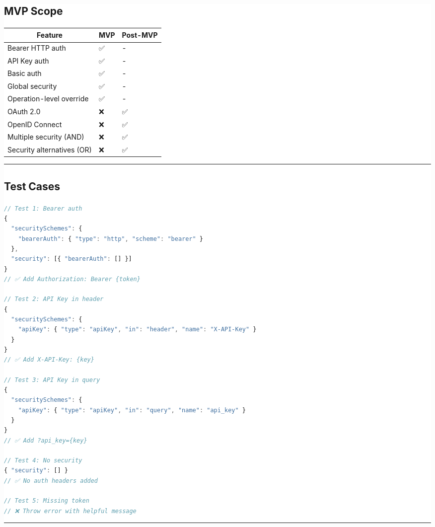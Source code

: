 
## MVP Scope

| Feature | MVP | Post-MVP |
|---------|-----|----------|
| Bearer HTTP auth | ✅ | - |
| API Key auth | ✅ | - |
| Basic auth | ✅ | - |
| Global security | ✅ | - |
| Operation-level override | ✅ | - |
| OAuth 2.0 | ❌ | ✅ |
| OpenID Connect | ❌ | ✅ |
| Multiple security (AND) | ❌ | ✅ |
| Security alternatives (OR) | ❌ | ✅ |

---

## Test Cases

```typescript
// Test 1: Bearer auth
{
  "securitySchemes": {
    "bearerAuth": { "type": "http", "scheme": "bearer" }
  },
  "security": [{ "bearerAuth": [] }]
}
// ✅ Add Authorization: Bearer {token}

// Test 2: API Key in header
{
  "securitySchemes": {
    "apiKey": { "type": "apiKey", "in": "header", "name": "X-API-Key" }
  }
}
// ✅ Add X-API-Key: {key}

// Test 3: API Key in query
{
  "securitySchemes": {
    "apiKey": { "type": "apiKey", "in": "query", "name": "api_key" }
  }
}
// ✅ Add ?api_key={key}

// Test 4: No security
{ "security": [] }
// ✅ No auth headers added

// Test 5: Missing token
// ❌ Throw error with helpful message
```

---